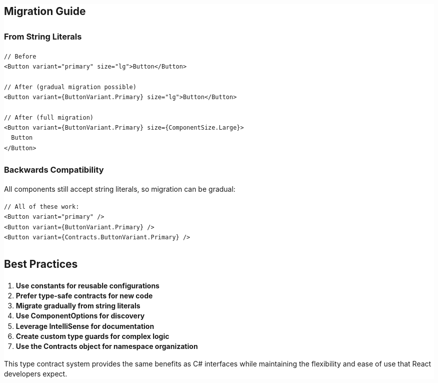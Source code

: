 ## Migration Guide

### From String Literals

```tsx
// Before
<Button variant="primary" size="lg">Button</Button>

// After (gradual migration possible)
<Button variant={ButtonVariant.Primary} size="lg">Button</Button>

// After (full migration)
<Button variant={ButtonVariant.Primary} size={ComponentSize.Large}>
  Button
</Button>
```

### Backwards Compatibility

All components still accept string literals, so migration can be gradual:

```tsx
// All of these work:
<Button variant="primary" />
<Button variant={ButtonVariant.Primary} />
<Button variant={Contracts.ButtonVariant.Primary} />
```

## Best Practices

1. **Use constants for reusable configurations**
2. **Prefer type-safe contracts for new code**
3. **Migrate gradually from string literals**
4. **Use ComponentOptions for discovery**
5. **Leverage IntelliSense for documentation**
6. **Create custom type guards for complex logic**
7. **Use the Contracts object for namespace organization**

This type contract system provides the same benefits as C# interfaces while maintaining the flexibility and ease of use that React developers expect.
